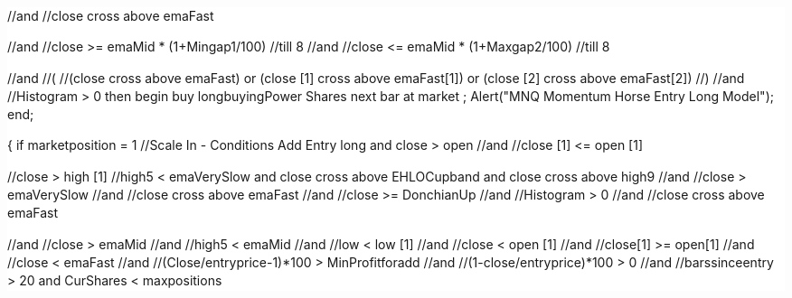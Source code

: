 //and
//close cross above emaFast

//and
//close >= emaMid * (1+Mingap1/100) //till 8 
//and
//close <= emaMid * (1+Maxgap2/100) //till 8 

//and
//(
//(close cross above emaFast) or (close [1] cross above emaFast[1]) or  (close [2] cross above emaFast[2])
//)
//and
//Histogram > 0
then 
begin
buy longbuyingPower Shares next bar at market  ;
Alert("MNQ Momentum Horse Entry Long Model");
end;


{
if marketposition = 1 //Scale In  - Conditions Add Entry long
and
close > open
//and
//close [1] <= open [1]

//close > high [1]
//high5 < emaVerySlow
and
close cross above EHLOCupband
and
close cross above high9
//and
//close > emaVerySlow
//and
//close cross above emaFast
//and
//close >= DonchianUp
//and
//Histogram > 0
//and
//close cross above emaFast

//and
//close > emaMid
//and
//high5 < emaMid
//and
//low < low [1]
//and
//close < open [1]
//and
//close[1] >= open[1]
//and
//close < emaFast
//and
//(Close/entryprice-1)*100 > MinProfitforadd 
//and
//(1-close/entryprice)*100 > 0
//and
//barssinceentry > 20
and
CurShares < maxpositions 